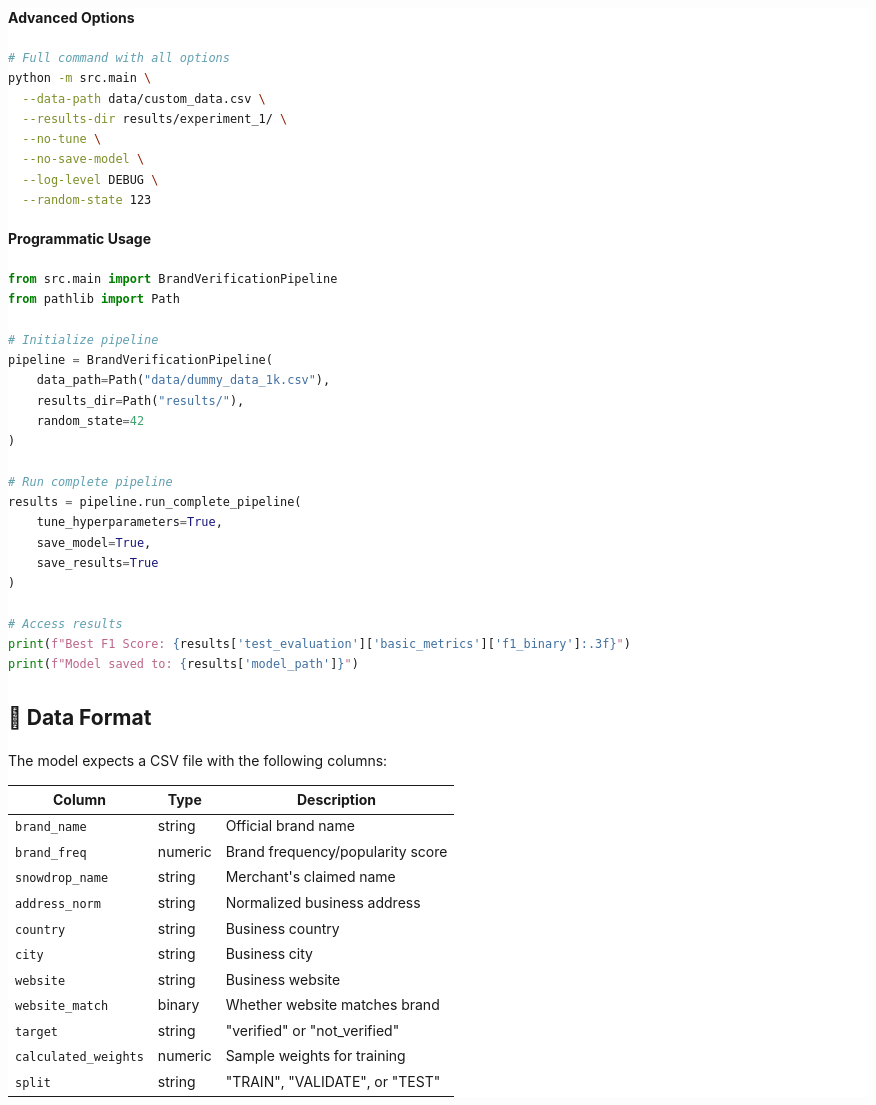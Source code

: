 #### Advanced Options

```bash
# Full command with all options
python -m src.main \
  --data-path data/custom_data.csv \
  --results-dir results/experiment_1/ \
  --no-tune \
  --no-save-model \
  --log-level DEBUG \
  --random-state 123
```

#### Programmatic Usage

```python
from src.main import BrandVerificationPipeline
from pathlib import Path

# Initialize pipeline
pipeline = BrandVerificationPipeline(
    data_path=Path("data/dummy_data_1k.csv"),
    results_dir=Path("results/"),
    random_state=42
)

# Run complete pipeline
results = pipeline.run_complete_pipeline(
    tune_hyperparameters=True,
    save_model=True,
    save_results=True
)

# Access results
print(f"Best F1 Score: {results['test_evaluation']['basic_metrics']['f1_binary']:.3f}")
print(f"Model saved to: {results['model_path']}")
```

## 📁 Data Format

The model expects a CSV file with the following columns:

| Column | Type | Description |
|--------|------|-------------|
| `brand_name` | string | Official brand name |
| `brand_freq` | numeric | Brand frequency/popularity score |
| `snowdrop_name` | string | Merchant's claimed name |
| `address_norm` | string | Normalized business address |
| `country` | string | Business country |
| `city` | string | Business city |
| `website` | string | Business website |
| `website_match` | binary | Whether website matches brand |
| `target` | string | "verified" or "not_verified" |
| `calculated_weights` | numeric | Sample weights for training |
| `split` | string | "TRAIN", "VALIDATE", or "TEST" |
